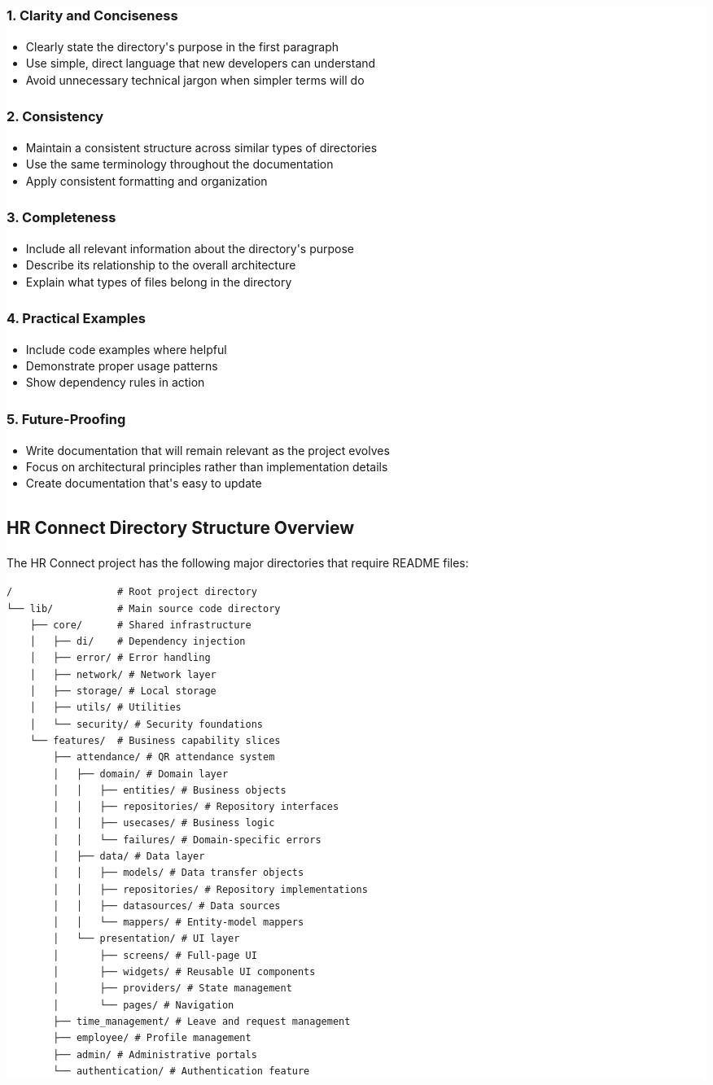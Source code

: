 ### 1. Clarity and Conciseness
- Clearly state the directory's purpose in the first paragraph
- Use simple, direct language that new developers can understand
- Avoid unnecessary technical jargon when simpler terms will do

### 2. Consistency
- Maintain a consistent structure across similar types of directories
- Use the same terminology throughout the documentation
- Apply consistent formatting and organization

### 3. Completeness
- Include all relevant information about the directory's purpose
- Describe its relationship to the overall architecture
- Explain what types of files belong in the directory

### 4. Practical Examples
- Include code examples where helpful
- Demonstrate proper usage patterns
- Show dependency rules in action

### 5. Future-Proofing
- Write documentation that will remain relevant as the project evolves
- Focus on architectural principles rather than implementation details
- Create documentation that's easy to update

## HR Connect Directory Structure Overview

The HR Connect project has the following major directories that require README files:

```
/                  # Root project directory
└── lib/           # Main source code directory
    ├── core/      # Shared infrastructure
    │   ├── di/    # Dependency injection
    │   ├── error/ # Error handling
    │   ├── network/ # Network layer
    │   ├── storage/ # Local storage
    │   ├── utils/ # Utilities
    │   └── security/ # Security foundations
    └── features/  # Business capability slices
        ├── attendance/ # QR attendance system
        │   ├── domain/ # Domain layer
        │   │   ├── entities/ # Business objects
        │   │   ├── repositories/ # Repository interfaces
        │   │   ├── usecases/ # Business logic
        │   │   └── failures/ # Domain-specific errors
        │   ├── data/ # Data layer
        │   │   ├── models/ # Data transfer objects
        │   │   ├── repositories/ # Repository implementations
        │   │   ├── datasources/ # Data sources
        │   │   └── mappers/ # Entity-model mappers
        │   └── presentation/ # UI layer
        │       ├── screens/ # Full-page UI
        │       ├── widgets/ # Reusable UI components
        │       ├── providers/ # State management
        │       └── pages/ # Navigation
        ├── time_management/ # Leave and request management
        ├── employee/ # Profile management
        ├── admin/ # Administrative portals
        └── authentication/ # Authentication feature
```
